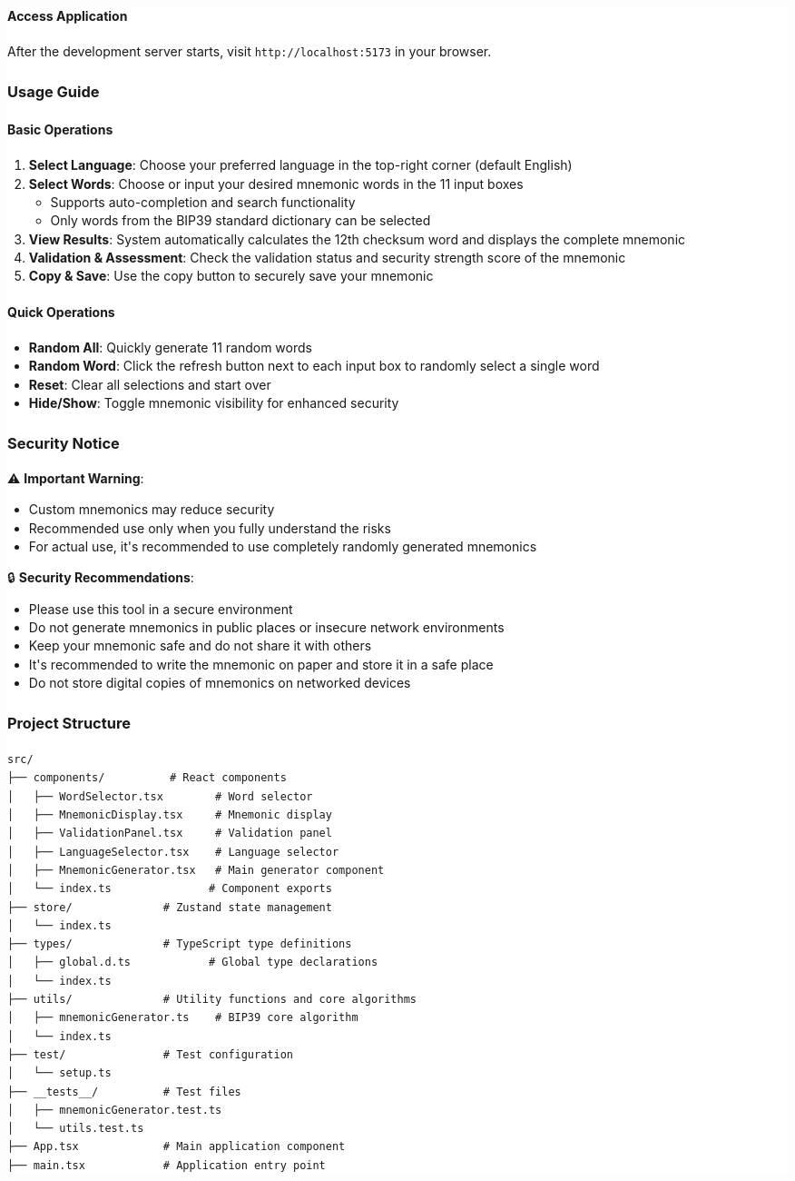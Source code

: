 #### Access Application

After the development server starts, visit `http://localhost:5173` in your browser.

### Usage Guide

#### Basic Operations

1. **Select Language**: Choose your preferred language in the top-right corner (default English)
2. **Select Words**: Choose or input your desired mnemonic words in the 11 input boxes
   - Supports auto-completion and search functionality
   - Only words from the BIP39 standard dictionary can be selected
3. **View Results**: System automatically calculates the 12th checksum word and displays the complete mnemonic
4. **Validation & Assessment**: Check the validation status and security strength score of the mnemonic
5. **Copy & Save**: Use the copy button to securely save your mnemonic

#### Quick Operations

- **Random All**: Quickly generate 11 random words
- **Random Word**: Click the refresh button next to each input box to randomly select a single word
- **Reset**: Clear all selections and start over
- **Hide/Show**: Toggle mnemonic visibility for enhanced security

### Security Notice

⚠️ **Important Warning**:
- Custom mnemonics may reduce security
- Recommended use only when you fully understand the risks
- For actual use, it's recommended to use completely randomly generated mnemonics

🔒 **Security Recommendations**:
- Please use this tool in a secure environment
- Do not generate mnemonics in public places or insecure network environments
- Keep your mnemonic safe and do not share it with others
- It's recommended to write the mnemonic on paper and store it in a safe place
- Do not store digital copies of mnemonics on networked devices

### Project Structure

```
src/
├── components/          # React components
│   ├── WordSelector.tsx        # Word selector
│   ├── MnemonicDisplay.tsx     # Mnemonic display
│   ├── ValidationPanel.tsx     # Validation panel
│   ├── LanguageSelector.tsx    # Language selector
│   ├── MnemonicGenerator.tsx   # Main generator component
│   └── index.ts               # Component exports
├── store/              # Zustand state management
│   └── index.ts
├── types/              # TypeScript type definitions
│   ├── global.d.ts            # Global type declarations
│   └── index.ts
├── utils/              # Utility functions and core algorithms
│   ├── mnemonicGenerator.ts    # BIP39 core algorithm
│   └── index.ts
├── test/               # Test configuration
│   └── setup.ts
├── __tests__/          # Test files
│   ├── mnemonicGenerator.test.ts
│   └── utils.test.ts
├── App.tsx             # Main application component
├── main.tsx            # Application entry point
```